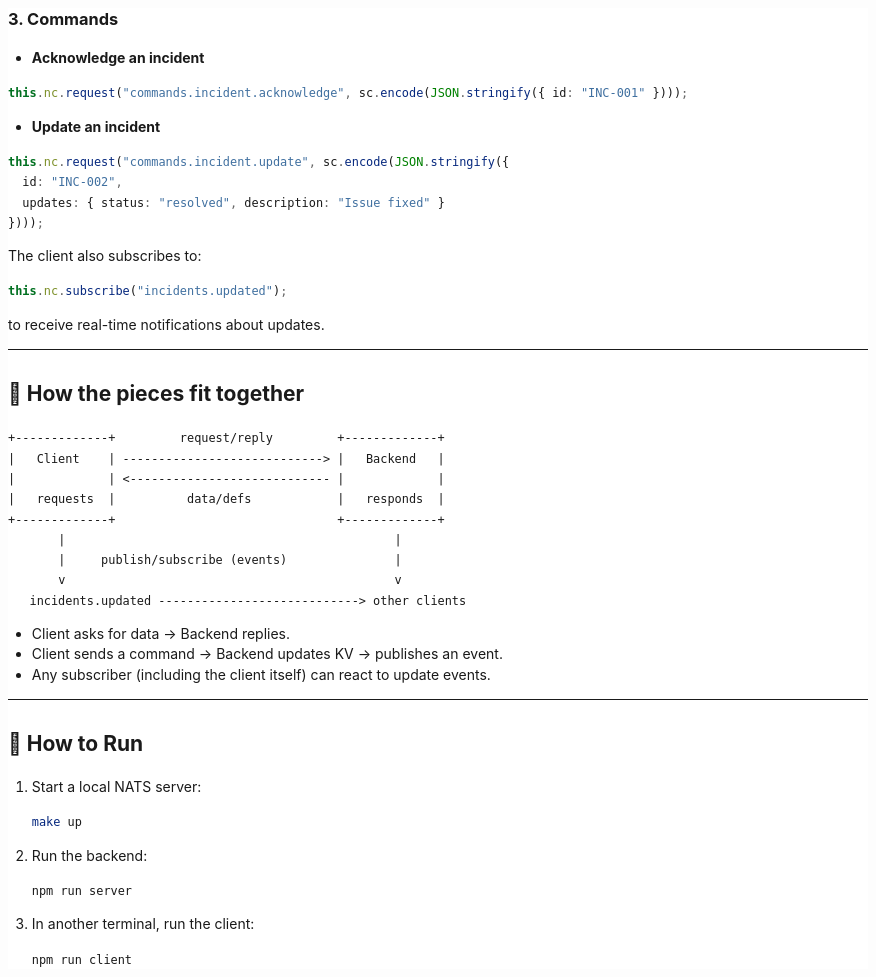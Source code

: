 ### 3. Commands
- **Acknowledge an incident**
```ts
this.nc.request("commands.incident.acknowledge", sc.encode(JSON.stringify({ id: "INC-001" })));
```
- **Update an incident**
```ts
this.nc.request("commands.incident.update", sc.encode(JSON.stringify({
  id: "INC-002",
  updates: { status: "resolved", description: "Issue fixed" }
})));
```

The client also subscribes to:
```ts
this.nc.subscribe("incidents.updated");
```
to receive real-time notifications about updates.

---

## 🔹 How the pieces fit together

```
+-------------+         request/reply         +-------------+
|   Client    | ----------------------------> |   Backend   |
|             | <---------------------------- |             |
|   requests  |          data/defs            |   responds  |
+-------------+                               +-------------+
       |                                              |
       |     publish/subscribe (events)               |
       v                                              v
   incidents.updated ----------------------------> other clients
```

- Client asks for data → Backend replies.
- Client sends a command → Backend updates KV → publishes an event.
- Any subscriber (including the client itself) can react to update events.

---

## 🔹 How to Run

1. Start a local NATS server:
   ```bash
   make up
   ```

2. Run the backend:
   ```bash
   npm run server
   ```

3. In another terminal, run the client:
   ```bash
   npm run client
   ```
